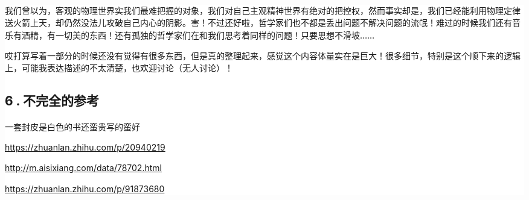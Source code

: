 我们曾以为，客观的物理世界实我们最难把握的对象，我们对自己主观精神世界有绝对的把控权，然而事实却是，我们已经能利用物理定律送火箭上天，却仍然没法儿攻破自己内心的阴影。害！不过还好啦，哲学家们也不都是丢出问题不解决问题的流氓！难过的时候我们还有音乐有酒精，有一切美的东西！还有孤独的哲学家们在和我们思考着同样的问题！只要思想不滑坡……

哎打算写着一部分的时候还没有觉得有很多东西，但是真的整理起来，感觉这个内容体量实在是巨大！很多细节，特别是这个顺下来的逻辑上，可能我表达描述的不太清楚，也欢迎讨论（无人讨论）！

## 6 . 不完全的参考

一套封皮是白色的书还蛮贵写的蛮好

https://zhuanlan.zhihu.com/p/20940219

http://m.aisixiang.com/data/78702.html

https://zhuanlan.zhihu.com/p/91873680
